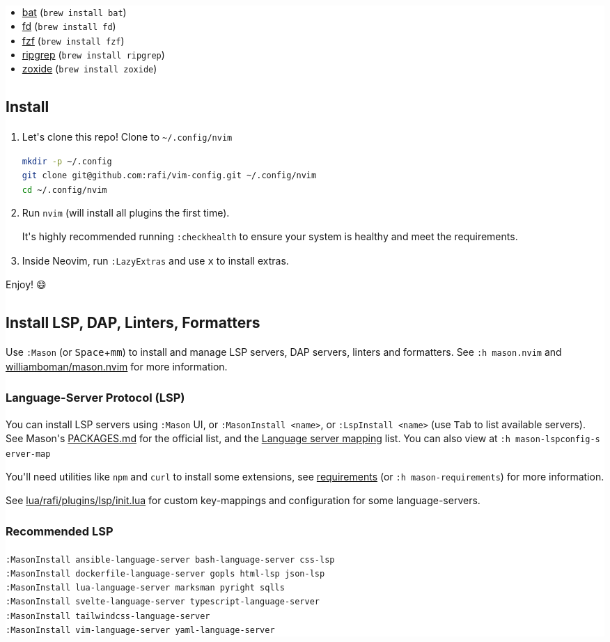 - [bat](https://github.com/sharkdp/bat) (`brew install bat`)
- [fd](https://github.com/sharkdp/fd) (`brew install fd`)
- [fzf](https://github.com/junegunn/fzf) (`brew install fzf`)
- [ripgrep](https://github.com/BurntSushi/ripgrep) (`brew install ripgrep`)
- [zoxide](https://github.com/ajeetdsouza/zoxide) (`brew install zoxide`)

## Install

1. Let's clone this repo! Clone to `~/.config/nvim`

   ```bash
   mkdir -p ~/.config
   git clone git@github.com:rafi/vim-config.git ~/.config/nvim
   cd ~/.config/nvim
   ```

1. Run `nvim` (will install all plugins the first time).

   It's highly recommended running `:checkhealth` to ensure your system is healthy
   and meet the requirements.

1. Inside Neovim, run `:LazyExtras` and use <kbd>x</kbd> to install extras.

Enjoy! :smile:

## Install LSP, DAP, Linters, Formatters

Use `:Mason` (or <kbd>Space</kbd>+<kbd>mm</kbd>) to install and manage LSP
servers, DAP servers, linters and formatters. See `:h mason.nvim` and
[williamboman/mason.nvim] for more information.

### Language-Server Protocol (LSP)

You can install LSP servers using `:Mason` UI, or `:MasonInstall <name>`,
or `:LspInstall <name>` (use <kbd>Tab</kbd> to list available servers).
See Mason's [PACKAGES.md](https://mason-registry.dev/registry/list)
for the official list, and the [Language server mapping](https://github.com/williamboman/mason-lspconfig.nvim/blob/main/doc/server-mapping.md)
list. You can also view at `:h mason-lspconfig-server-map`

You'll need utilities like `npm` and `curl` to install some extensions, see
[requirements](https://github.com/williamboman/mason.nvim#requirements)
(or `:h mason-requirements`) for more information.

See [lua/rafi/plugins/lsp/init.lua] for custom key-mappings and configuration
for some language-servers.

### Recommended LSP

```vim
:MasonInstall ansible-language-server bash-language-server css-lsp
:MasonInstall dockerfile-language-server gopls html-lsp json-lsp
:MasonInstall lua-language-server marksman pyright sqlls
:MasonInstall svelte-language-server typescript-language-server
:MasonInstall tailwindcss-language-server
:MasonInstall vim-language-server yaml-language-server
```


[Pragmata Pro]: https://www.fsd.it/shop/fonts/pragmatapro/
[Nerd Fonts]: https://www.nerdfonts.com
[neovim/nvim-lspconfig]: https://github.com/neovim/nvim-lspconfig
[folke/neoconf.nvim]: https://github.com/folke/neoconf.nvim
[folke/neodev.nvim]: https://github.com/folke/neodev.nvim
[williamboman/mason.nvim]: https://github.com/williamboman/
[williamboman/mason-lspconfig.nvim]: https://github.com/williamboman/mason-lspconfig.nvim
[stevearc/conform.nvim]: https://github.com/stevearc/conform.nvim
[mfussenegger/nvim-lint]: https://github.com/mfussenegger/nvim-lint
[folke/lazy.nvim]: https://github.com/folke/lazy.nvim
[nmac427/guess-indent.nvim]: https://github.com/nmac427/guess-indent.nvim
[christoomey/tmux-navigator]: https://github.com/christoomey/vim-tmux-navigator
[tweekmonster/helpful.vim]: https://github.com/tweekmonster/helpful.vim
[lambdalisue/suda.vim]: https://github.com/lambdalisue/suda.vim
[folke/persistence.nvim]: https://github.com/folke/persistence.nvim
[RRethy/vim-illuminate]: https://github.com/RRethy/vim-illuminate
[mbbill/undotree]: https://github.com/mbbill/undotree
[folke/flash.nvim]: https://github.com/folke/flash.nvim
[haya14busa/vim-edgemotion]: https://github.com/haya14busa/vim-edgemotion
[folke/zen-mode.nvim]: https://github.com/folke/zen-mode.nvim
[folke/todo-comments.nvim]: https://github.com/folke/todo-comments.nvim
[folke/trouble.nvim]: https://github.com/folke/trouble.nvim
[akinsho/toggleterm.nvim]: https://github.com/akinsho/toggleterm.nvim
[s1n7ax/nvim-window-picker]: https://github.com/s1n7ax/nvim-window-picker
[dnlhc/glance.nvim]: https://github.com/dnlhc/glance.nvim
[nvim-pack/nvim-spectre]: https://github.com/nvim-pack/nvim-spectre
[echasnovski/mini.bufremove]: https://github.com/echasnovski/mini.bufremove
[mzlogin/vim-markdown-toc]: https://github.com/mzlogin/vim-markdown-toc
[hrsh7th/nvim-cmp]: https://github.com/hrsh7th/nvim-cmp
[hrsh7th/cmp-nvim-lsp]: https://github.com/hrsh7th/cmp-nvim-lsp
[hrsh7th/cmp-buffer]: https://github.com/hrsh7th/cmp-buffer
[hrsh7th/cmp-path]: https://github.com/hrsh7th/cmp-path
[hrsh7th/cmp-emoji]: https://github.com/hrsh7th/cmp-emoji
[andersevenrud/cmp-tmux]: https://github.com/andersevenrud/cmp-tmux
[L3MON4D3/LuaSnip]: https://github.com/L3MON4D3/LuaSnip
[rafamadriz/friendly-snippets]: https://github.com/rafamadriz/friendly-snippets
[saadparwaiz1/cmp_luasnip]: https://github.com/saadparwaiz1/cmp_luasnip
[windwp/nvim-autopairs]: https://github.com/windwp/nvim-autopairs
[echasnovski/mini.surround]: https://github.com/echasnovski/mini.surround
[JoosepAlviste/nvim-ts-context-commentstring]: https://github.com/JoosepAlviste/nvim-ts-context-commentstring
[echasnovski/mini.comment]: https://github.com/echasnovski/mini.comment
[echasnovski/mini.splitjoin]: https://github.com/echasnovski/mini.splitjoin
[echasnovski/mini.trailspace]: https://github.com/echasnovski/mini.trailspace
[AndrewRadev/linediff.vim]: https://github.com/AndrewRadev/linediff.vim
[AndrewRadev/dsf.vim]: https://github.com/AndrewRadev/dsf.vim
[echasnovski/mini.ai]: https://github.com/echasnovski/mini.ai
[rafi/theme-loader.nvim]: https://github.com/rafi/theme-loader.nvim
[rafi/neo-hybrid.vim]: https://github.com/rafi/neo-hybrid.vim
[rafi/awesome-colorschemes]: https://github.com/rafi/awesome-vim-colorschemes
[AlexvZyl/nordic.nvim]: https://github.com/AlexvZyl/nordic.nvim
[folke/tokyonight.nvim]: https://github.com/folke/tokyonight.nvim
[rebelot/kanagawa.nvim]: https://github.com/rebelot/kanagawa.nvim
[olimorris/onedarkpro.nvim]: https://github.com/olimorris/onedarkpro.nvim
[EdenEast/nightfox.nvim]: https://github.com/EdenEast/nightfox.nvim
[nyoom-engineering/oxocarbon.nvim]: https://github.com/nyoom-engineering/oxocarbon.nvim
[ribru17/bamboo.nvim]: https://github.com/ribru17/bamboo.nvim
[catppuccin/nvim]: https://github.com/catppuccin/nvim
[lewis6991/gitsigns.nvim]: https://github.com/lewis6991/gitsigns.nvim
[sindrets/diffview.nvim]: https://github.com/sindrets/diffview.nvim
[NeogitOrg/neogit]: https://github.com/NeogitOrg/neogit
[FabijanZulj/blame.nvim]: https://github.com/FabijanZulj/blame.nvim
[rhysd/git-messenger.vim]: https://github.com/rhysd/git-messenger.vim
[ruifm/gitlinker.nvim]: https://github.com/ruifm/gitlinker.nvim
[rhysd/committia.vim]: https://github.com/rhysd/committia.vim
[hoob3rt/lualine.nvim]: https://github.com/hoob3rt/lualine.nvim
[nvim-neo-tree/neo-tree.nvim]: https://github.com/nvim-neo-tree/neo-tree.nvim
[nvim-telescope/telescope.nvim]: https://github.com/nvim-telescope/telescope.nvim
[jvgrootveld/telescope-zoxide]: https://github.com/jvgrootveld/telescope-zoxide
[rafi/telescope-thesaurus.nvim]: https://github.com/rafi/telescope-thesaurus.nvim
[nvim-lua/plenary.nvim]: https://github.com/nvim-lua/plenary.nvim
[nvim-treesitter/nvim-treesitter]: https://github.com/nvim-treesitter/nvim-treesitter
[nvim-treesitter/nvim-treesitter-textobjects]: https://github.com/nvim-treesitter/nvim-treesitter-textobjects
[nvim-treesitter/nvim-treesitter-context]: https://github.com/nvim-treesitter/nvim-treesitter-context
[RRethy/nvim-treesitter-endwise]: https://github.com/RRethy/nvim-treesitter-endwise
[windwp/nvim-ts-autotag]: https://github.com/windwp/nvim-ts-autotag
[andymass/vim-matchup]: https://github.com/andymass/vim-matchup
[iloginow/vim-stylus]: https://github.com/iloginow/vim-stylus
[mustache/vim-mustache-handlebars]: https://github.com/mustache/vim-mustache-handlebars
[lifepillar/pgsql.vim]: https://github.com/lifepillar/pgsql.vim
[MTDL9/vim-log-highlighting]: https://github.com/MTDL9/vim-log-highlighting
[reasonml-editor/vim-reason-plus]: https://github.com/reasonml-editor/vim-reason-plus
[nvim-tree/nvim-web-devicons]: https://github.com/nvim-tree/nvim-web-devicons
[MunifTanjim/nui.nvim]: https://github.com/MunifTanjim/nui.nvim
[rcarriga/nvim-notify]: https://github.com/rcarriga/nvim-notify
[stevearc/dressing.nvim]: https://github.com/stevearc/dressing.nvim
[akinsho/bufferline.nvim]: https://github.com/akinsho/bufferline.nvim
[folke/noice.nvim]: https://github.com/folke/noice.nvim
[SmiteshP/nvim-navic]: https://github.com/SmiteshP/nvim-navic
[chentau/marks.nvim]: https://github.com/chentau/marks.nvim
[lukas-reineke/indent-blankline.nvim]: https://github.com/lukas-reineke/indent-blankline.nvim
[echasnovski/mini.indentscope]: https://github.com/echasnovski/mini.indentscope
[folke/which-key.nvim]: https://github.com/folke/which-key.nvim
[tenxsoydev/tabs-vs-spaces.nvim]: https://github.com/tenxsoydev/tabs-vs-spaces.nvim
[t9md/vim-quickhl]: https://github.com/t9md/vim-quickhl
[kevinhwang91/nvim-bqf]: https://github.com/kevinhwang91/nvim-bqf
[uga-rosa/ccc.nvim]: https://github.com/uga-rosa/ccc.nvim
[itchyny/calendar.vim]: https://github.com/itchyny/calendar.vim
[echasnovski/mini.align]: https://github.com/echasnovski/mini.align
[petertriho/cmp-git]: https://github.com/petertriho/cmp-git
[zbirenbaum/copilot.lua]: https://github.com/zbirenbaum/copilot.lua
[sgur/vim-editorconfig]: https://github.com/sgur/vim-editorconfig
[mattn/emmet-vim]: https://github.com/mattn/emmet-vim
[echasnovski/mini.pairs]: https://github.com/echasnovski/mini.pairs
[machakann/vim-sandwich]: https://github.com/machakann/vim-sandwich
[pechorin/any-jump.vim]: https://github.com/pechorin/any-jump.vim
[glepnir/flybuf.nvim]: https://github.com/glepnir/flybuf.nvim
[ThePrimeagen/harpoon]: https://github.com/ThePrimeagen/harpoon
[echasnovski/mini.visits]: https://github.com/echasnovski/mini.visits
[rest-nvim/rest.nvim]: https://github.com/rest-nvim/rest.nvim
[sidebar-nvim/sidebar.nvim]: https://github.com/sidebar-nvim/sidebar.nvim
[kevinhwang91/nvim-ufo]: https://github.com/kevinhwang91/nvim-ufo
[tpope/vim-fugitive]: https://github.com/tpope/vim-fugitive
[junegunn/gv.vim]: https://github.com/junegunn/gv.vim
[pearofducks/ansible-vim]: https://github.com/pearofducks/ansible-vim
[leoluz/nvim-dap-go]: https://github.com/leoluz/nvim-dap-go
[nvim-neotest/neotest-go]: https://github.com/nvim-neotest/neotest-go
[mfussenegger/nvim-dap-python]: https://github.com/mfussenegger/nvim-dap-python
[rafi/neoconf-venom.nvim]: https://github.com/rafi/neoconf-venom.nvim
[b0o/SchemaStore.nvim]: https://github.com/b0o/SchemaStore.nvim
[hrsh7th/nvim-gtd]: https://github.com/hrsh7th/nvim-gtd
[lvimuser/lsp-inlayhints.nvim]: https://github.com/lvimuser/lsp-inlayhints.nvim
[kosayoda/nvim-lightbulb]: https://github.com/kosayoda/nvim-lightbulb
[yaml-companion.nvim]: https://github.com/someone-stole-my-name/yaml-companion.nvim
[serenevoid/kiwi.nvim]: https://github.com/serenevoid/kiwi.nvim
[renerocksai/telekasten.nvim]: https://github.com/renerocksai/telekasten.nvim
[vimwiki/vimwiki]: https://github.com/vimwiki/vimwiki
[zk-org/zk-nvim]: https://github.com/zk-org/zk-nvim
[Wansmer/treesj]: https://github.com/Wansmer/treesj
[goolord/alpha-nvim]: https://github.com/goolord/alpha-nvim
[utilyre/barbecue.nvim]: https://github.com/utilyre/barbecue.nvim
[itchyny/cursorword]: https://github.com/itchyny/vim-cursorword
[ghillb/cybu.nvim]: https://github.com/ghillb/cybu.nvim
[Bekaboo/deadcolumn.nvim]: https://github.com/Bekaboo/deadcolumn.nvim
[rmagatti/goto-preview]: https://github.com/rmagatti/goto-preview
[b0o/incline.nvim]: https://github.com/b0o/incline.nvim
[echasnovski/mini.clue]: https://github.com/echasnovski/mini.clue
[echasnovski/mini.map]: https://github.com/echasnovski/mini.map
[simrat39/symbols-outline.nvim]: https://github.com/simrat39/symbols-outline.nvim
[Neovim]: https://github.com/neovim/neovim
[lazy.nvim]: https://github.com/folke/lazy.nvim
[lua/rafi/plugins/lsp/init.lua]: ./lua/rafi/plugins/lsp/init.lua
[nvim-lspconfig]: https://github.com/neovim/nvim-lspconfig
[nvim-cmp]: https://github.com/hrsh7th/nvim-cmp
[telescope.nvim]: https://github.com/nvim-telescope/telescope.nvim
[config/keymaps.lua]: ./lua/rafi/config/keymaps.lua
[util/edit.lua]: ./lua/rafi/util/edit.lua
[plugins/lsp/keymaps.lua]: ./lua/rafi/plugins/lsp/keymaps.lua
[lua/rafi/util/contextmenu.lua]: ./lua/rafi/util/contextmenu.lua
[nvim-treesitter]: https://github.com/nvim-treesitter/nvim-treesitter
[Marked 2]: https://marked2app.com
[www.lazyvim.org/extras]: https://www.lazyvim.org/extras